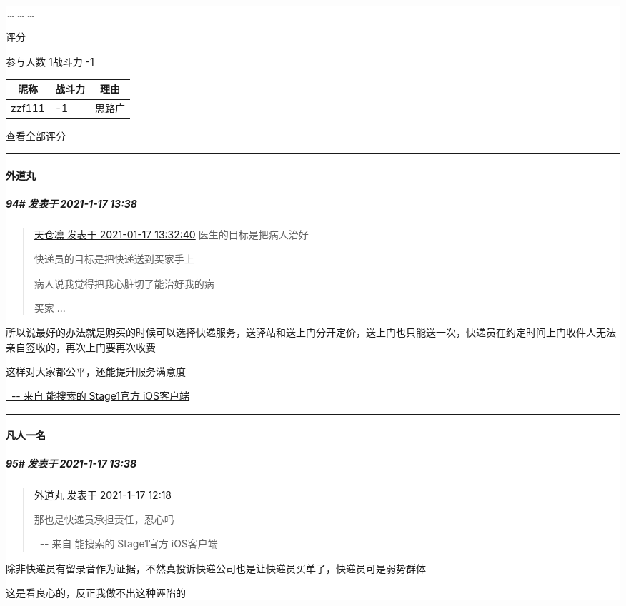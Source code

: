 ﹍﹍﹍

评分





 参与人数 1战斗力 -1

|昵称|战斗力|理由|
|----|---|---|
| zzf111|-1|思路广|



查看全部评分






*****

####  外道丸  
##### 94#       发表于 2021-1-17 13:38



<blockquote><a href="httphttps://bbs.saraba1st.com/2b/forum.php?mod=redirect&amp;goto=findpost&amp;pid=50062279&amp;ptid=1983024" target="_blank">天仓凛 发表于 2021-01-17 13:32:40</a>
医生的目标是把病人治好

快递员的目标是把快递送到买家手上

病人说我觉得把我心脏切了能治好我的病

买家 ...</blockquote>所以说最好的办法就是购买的时候可以选择快递服务，送驿站和送上门分开定价，送上门也只能送一次，快递员在约定时间上门收件人无法亲自签收的，再次上门要再次收费

这样对大家都公平，还能提升服务满意度

[  -- 来自 能搜索的 Stage1官方 iOS客户端](https://itunes.apple.com/fi/app/saraba1st/id1221237470?mt=8)







*****

####  凡人一名  
##### 95#       发表于 2021-1-17 13:38



<blockquote><a href="httphttps://bbs.saraba1st.com/2b/forum.php?mod=redirect&amp;goto=findpost&amp;pid=50061299&amp;ptid=1983024" target="_blank">外道丸 发表于 2021-1-17 12:18</a>

那也是快递员承担责任，忍心吗


  -- 来自 能搜索的 Stage1官方 iOS客户端</blockquote>
除非快递员有留录音作为证据，不然真投诉快递公司也是让快递员买单了，快递员可是弱势群体

这是看良心的，反正我做不出这种诬陷的

